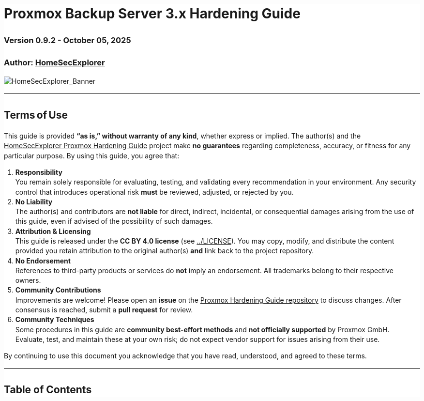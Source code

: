 # Proxmox Backup Server 3.x Hardening Guide

### Version 0.9.2 - October 05, 2025

### Author: [HomeSecExplorer](https://github.com/HomeSecExplorer)

![HomeSecExplorer_Banner](https://github.com/HomeSecExplorer/HomeSecExplorer/blob/main/assets/banner.png?raw=true)

---

## Terms of Use

This guide is provided **“as is,” without warranty of any kind**, whether express or implied.
The author(s) and the [HomeSecExplorer Proxmox Hardening Guide](https://github.com/HomeSecExplorer/Proxmox-Hardening-Guide) project make
**no guarantees** regarding completeness, accuracy, or fitness for any particular purpose. By using this guide, you agree that:

1. **Responsibility**\
   You remain solely responsible for evaluating, testing, and validating every recommendation in your environment.
   Any security control that introduces operational risk **must** be reviewed, adjusted, or rejected by you.
2. **No Liability**\
   The author(s) and contributors are **not liable** for direct, indirect, incidental, or consequential damages arising from the use of this guide, even if advised of the possibility of such damages.
3. **Attribution & Licensing**\
   This guide is released under the **CC BY 4.0 license** (see [../LICENSE](../LICENSE)). You may copy, modify, and distribute the content provided you retain
   attribution to the original author(s) **and** link back to the project repository.
4. **No Endorsement**\
   References to third-party products or services do **not** imply an endorsement. All trademarks belong to their respective owners.
5. **Community Contributions**\
   Improvements are welcome! Please open an **issue** on the [Proxmox Hardening Guide repository](https://github.com/HomeSecExplorer/Proxmox-Hardening-Guide) to discuss changes. After consensus is reached, submit a **pull request** for review.
6. **Community Techniques**\
   Some procedures in this guide are **community best-effort methods** and **not officially supported** by Proxmox GmbH.
   Evaluate, test, and maintain these at your own risk; do not expect vendor support for issues arising from their use.

By continuing to use this document you acknowledge that you have read, understood, and agreed to these terms.

---

## Table of Contents

